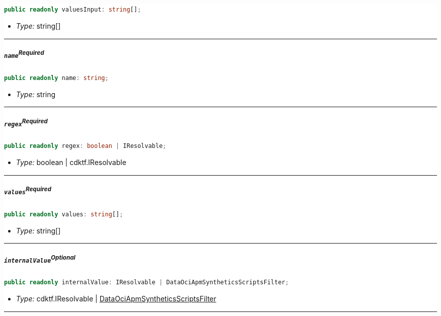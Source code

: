 ```typescript
public readonly valuesInput: string[];
```

- *Type:* string[]

---

##### `name`<sup>Required</sup> <a name="name" id="rhizo-co-terraform-provider-oci.dataOciApmSyntheticsScripts.DataOciApmSyntheticsScriptsFilterOutputReference.property.name"></a>

```typescript
public readonly name: string;
```

- *Type:* string

---

##### `regex`<sup>Required</sup> <a name="regex" id="rhizo-co-terraform-provider-oci.dataOciApmSyntheticsScripts.DataOciApmSyntheticsScriptsFilterOutputReference.property.regex"></a>

```typescript
public readonly regex: boolean | IResolvable;
```

- *Type:* boolean | cdktf.IResolvable

---

##### `values`<sup>Required</sup> <a name="values" id="rhizo-co-terraform-provider-oci.dataOciApmSyntheticsScripts.DataOciApmSyntheticsScriptsFilterOutputReference.property.values"></a>

```typescript
public readonly values: string[];
```

- *Type:* string[]

---

##### `internalValue`<sup>Optional</sup> <a name="internalValue" id="rhizo-co-terraform-provider-oci.dataOciApmSyntheticsScripts.DataOciApmSyntheticsScriptsFilterOutputReference.property.internalValue"></a>

```typescript
public readonly internalValue: IResolvable | DataOciApmSyntheticsScriptsFilter;
```

- *Type:* cdktf.IResolvable | <a href="#rhizo-co-terraform-provider-oci.dataOciApmSyntheticsScripts.DataOciApmSyntheticsScriptsFilter">DataOciApmSyntheticsScriptsFilter</a>

---
